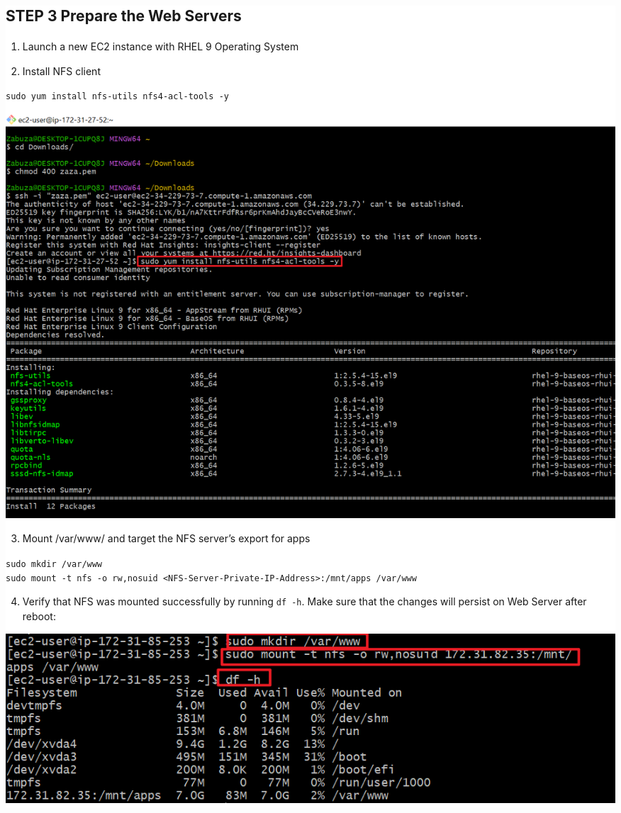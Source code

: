 ## STEP 3 Prepare the Web Servers

1. Launch a new EC2 instance with RHEL 9 Operating System

2. Install NFS client

`sudo yum install nfs-utils nfs4-acl-tools -y`

![Alt text](Images/p7%20web1%20setup%201.png)

3. Mount /var/www/ and target the NFS server’s export for apps
```
sudo mkdir /var/www
sudo mount -t nfs -o rw,nosuid <NFS-Server-Private-IP-Address>:/mnt/apps /var/www
```
4. Verify that NFS was mounted successfully by running `df -h`. Make sure that the changes will persist on Web Server after reboot:

![Alt text](Images/p7%20web%201%20config.png)
